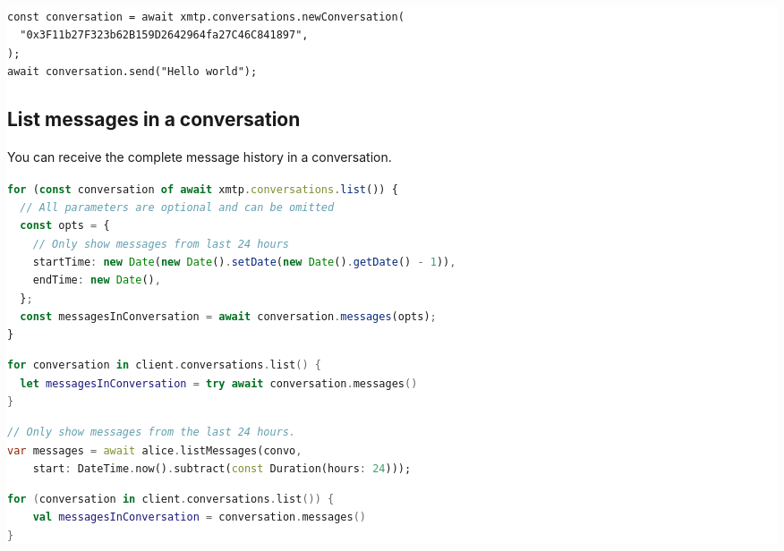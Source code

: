 </TabItem>
<TabItem value="rn" label="React Native"  attributes={{className: "rn_tab"}}>

```tsx
const conversation = await xmtp.conversations.newConversation(
  "0x3F11b27F323b62B159D2642964fa27C46C841897",
);
await conversation.send("Hello world");
```

</TabItem>
</Tabs>

## List messages in a conversation

You can receive the complete message history in a conversation.

<Tabs groupId="sdk-langs">
<TabItem value="js" label="JavaScript"  attributes={{className: "js_tab"}}>

```ts
for (const conversation of await xmtp.conversations.list()) {
  // All parameters are optional and can be omitted
  const opts = {
    // Only show messages from last 24 hours
    startTime: new Date(new Date().setDate(new Date().getDate() - 1)),
    endTime: new Date(),
  };
  const messagesInConversation = await conversation.messages(opts);
}
```

</TabItem>
<TabItem value="swift" label="Swift"  attributes={{className: "swift_tab"}}>

```swift
for conversation in client.conversations.list() {
  let messagesInConversation = try await conversation.messages()
}
```

</TabItem>
<TabItem value="dart" label="Dart"  attributes={{className: "dart_tab"}}>

```dart
// Only show messages from the last 24 hours.
var messages = await alice.listMessages(convo,
    start: DateTime.now().subtract(const Duration(hours: 24)));
```

</TabItem>
<TabItem value="kotlin" label="Kotlin"  attributes={{className: "kotlin_tab"}}>

```kotlin
for (conversation in client.conversations.list()) {
    val messagesInConversation = conversation.messages()
}
```
